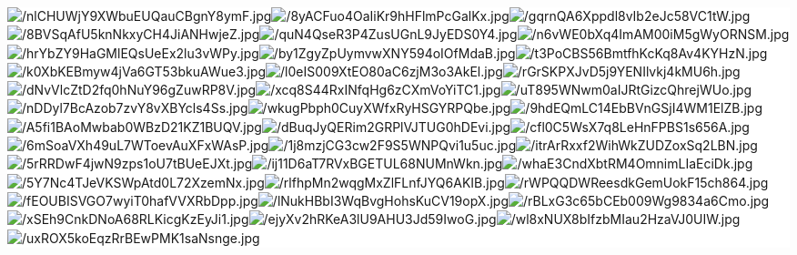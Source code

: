 <img src="https://image.tmdb.org/t/p/original/nlCHUWjY9XWbuEUQauCBgnY8ymF.jpg" alt="/nlCHUWjY9XWbuEUQauCBgnY8ymF.jpg" title="/nlCHUWjY9XWbuEUQauCBgnY8ymF.jpg"><img src="https://image.tmdb.org/t/p/original/8yACFuo4OaIiKr9hHFlmPcGalKx.jpg" alt="/8yACFuo4OaIiKr9hHFlmPcGalKx.jpg" title="/8yACFuo4OaIiKr9hHFlmPcGalKx.jpg"><img src="https://image.tmdb.org/t/p/original/gqrnQA6Xppdl8vIb2eJc58VC1tW.jpg" alt="/gqrnQA6Xppdl8vIb2eJc58VC1tW.jpg" title="/gqrnQA6Xppdl8vIb2eJc58VC1tW.jpg"><img src="https://image.tmdb.org/t/p/original/8BVSqAfU5knNkxyCH4JiANHwjeZ.jpg" alt="/8BVSqAfU5knNkxyCH4JiANHwjeZ.jpg" title="/8BVSqAfU5knNkxyCH4JiANHwjeZ.jpg"><img src="https://image.tmdb.org/t/p/original/quN4QseR3P4ZusUGnL9JyEDS0Y4.jpg" alt="/quN4QseR3P4ZusUGnL9JyEDS0Y4.jpg" title="/quN4QseR3P4ZusUGnL9JyEDS0Y4.jpg"><img src="https://image.tmdb.org/t/p/original/n6vWE0bXq4ImAM00iM5gWyORNSM.jpg" alt="/n6vWE0bXq4ImAM00iM5gWyORNSM.jpg" title="/n6vWE0bXq4ImAM00iM5gWyORNSM.jpg"><img src="https://image.tmdb.org/t/p/original/hrYbZY9HaGMlEQsUeEx2lu3vWPy.jpg" alt="/hrYbZY9HaGMlEQsUeEx2lu3vWPy.jpg" title="/hrYbZY9HaGMlEQsUeEx2lu3vWPy.jpg"><img src="https://image.tmdb.org/t/p/original/by1ZgyZpUymvwXNY594oIOfMdaB.jpg" alt="/by1ZgyZpUymvwXNY594oIOfMdaB.jpg" title="/by1ZgyZpUymvwXNY594oIOfMdaB.jpg"><img src="https://image.tmdb.org/t/p/original/t3PoCBS56BmtfhKcKq8Av4KYHzN.jpg" alt="/t3PoCBS56BmtfhKcKq8Av4KYHzN.jpg" title="/t3PoCBS56BmtfhKcKq8Av4KYHzN.jpg"><img src="https://image.tmdb.org/t/p/original/k0XbKEBmyw4jVa6GT53bkuAWue3.jpg" alt="/k0XbKEBmyw4jVa6GT53bkuAWue3.jpg" title="/k0XbKEBmyw4jVa6GT53bkuAWue3.jpg"><img src="https://image.tmdb.org/t/p/original/l0eIS009XtEO80aC6zjM3o3AkEl.jpg" alt="/l0eIS009XtEO80aC6zjM3o3AkEl.jpg" title="/l0eIS009XtEO80aC6zjM3o3AkEl.jpg"><img src="https://image.tmdb.org/t/p/original/rGrSKPXJvD5j9YENIlvkj4kMU6h.jpg" alt="/rGrSKPXJvD5j9YENIlvkj4kMU6h.jpg" title="/rGrSKPXJvD5j9YENIlvkj4kMU6h.jpg"><img src="https://image.tmdb.org/t/p/original/dNvVlcZtD2fq0hNuY96gZuwRP8V.jpg" alt="/dNvVlcZtD2fq0hNuY96gZuwRP8V.jpg" title="/dNvVlcZtD2fq0hNuY96gZuwRP8V.jpg"><img src="https://image.tmdb.org/t/p/original/xcq8S44RxINfqHg6zCXmVoYiTC1.jpg" alt="/xcq8S44RxINfqHg6zCXmVoYiTC1.jpg" title="/xcq8S44RxINfqHg6zCXmVoYiTC1.jpg"><img src="https://image.tmdb.org/t/p/original/uT895WNwm0aIJRtGizcQhrejWUo.jpg" alt="/uT895WNwm0aIJRtGizcQhrejWUo.jpg" title="/uT895WNwm0aIJRtGizcQhrejWUo.jpg"><img src="https://image.tmdb.org/t/p/original/nDDyl7BcAzob7zvY8vXBYcls4Ss.jpg" alt="/nDDyl7BcAzob7zvY8vXBYcls4Ss.jpg" title="/nDDyl7BcAzob7zvY8vXBYcls4Ss.jpg"><img src="https://image.tmdb.org/t/p/original/wkugPbph0CuyXWfxRyHSGYRPQbe.jpg" alt="/wkugPbph0CuyXWfxRyHSGYRPQbe.jpg" title="/wkugPbph0CuyXWfxRyHSGYRPQbe.jpg"><img src="https://image.tmdb.org/t/p/original/9hdEQmLC14EbBVnGSjI4WM1ElZB.jpg" alt="/9hdEQmLC14EbBVnGSjI4WM1ElZB.jpg" title="/9hdEQmLC14EbBVnGSjI4WM1ElZB.jpg"><img src="https://image.tmdb.org/t/p/original/A5fi1BAoMwbab0WBzD21KZ1BUQV.jpg" alt="/A5fi1BAoMwbab0WBzD21KZ1BUQV.jpg" title="/A5fi1BAoMwbab0WBzD21KZ1BUQV.jpg"><img src="https://image.tmdb.org/t/p/original/dBuqJyQERim2GRPlVJTUG0hDEvi.jpg" alt="/dBuqJyQERim2GRPlVJTUG0hDEvi.jpg" title="/dBuqJyQERim2GRPlVJTUG0hDEvi.jpg"><img src="https://image.tmdb.org/t/p/original/cfl0C5WsX7q8LeHnFPBS1s656A.jpg" alt="/cfl0C5WsX7q8LeHnFPBS1s656A.jpg" title="/cfl0C5WsX7q8LeHnFPBS1s656A.jpg"><img src="https://image.tmdb.org/t/p/original/6mSoaVXh49uL7WToevAuXFxWAsP.jpg" alt="/6mSoaVXh49uL7WToevAuXFxWAsP.jpg" title="/6mSoaVXh49uL7WToevAuXFxWAsP.jpg"><img src="https://image.tmdb.org/t/p/original/1j8mzjCG3cw2F9S5WNPQvi1u5uc.jpg" alt="/1j8mzjCG3cw2F9S5WNPQvi1u5uc.jpg" title="/1j8mzjCG3cw2F9S5WNPQvi1u5uc.jpg"><img src="https://image.tmdb.org/t/p/original/itrArRxxf2WihWkZUDZoxSq2LBN.jpg" alt="/itrArRxxf2WihWkZUDZoxSq2LBN.jpg" title="/itrArRxxf2WihWkZUDZoxSq2LBN.jpg"><img src="https://image.tmdb.org/t/p/original/5rRRDwF4jwN9zps1oU7tBUeEJXt.jpg" alt="/5rRRDwF4jwN9zps1oU7tBUeEJXt.jpg" title="/5rRRDwF4jwN9zps1oU7tBUeEJXt.jpg"><img src="https://image.tmdb.org/t/p/original/ij11D6aT7RVxBGETUL68NUMnWkn.jpg" alt="/ij11D6aT7RVxBGETUL68NUMnWkn.jpg" title="/ij11D6aT7RVxBGETUL68NUMnWkn.jpg"><img src="https://image.tmdb.org/t/p/original/whaE3CndXbtRM4OmnimLIaEciDk.jpg" alt="/whaE3CndXbtRM4OmnimLIaEciDk.jpg" title="/whaE3CndXbtRM4OmnimLIaEciDk.jpg"><img src="https://image.tmdb.org/t/p/original/5Y7Nc4TJeVKSWpAtd0L72XzemNx.jpg" alt="/5Y7Nc4TJeVKSWpAtd0L72XzemNx.jpg" title="/5Y7Nc4TJeVKSWpAtd0L72XzemNx.jpg"><img src="https://image.tmdb.org/t/p/original/rlfhpMn2wqgMxZlFLnfJYQ6AKIB.jpg" alt="/rlfhpMn2wqgMxZlFLnfJYQ6AKIB.jpg" title="/rlfhpMn2wqgMxZlFLnfJYQ6AKIB.jpg"><img src="https://image.tmdb.org/t/p/original/rWPQQDWReesdkGemUokF15ch864.jpg" alt="/rWPQQDWReesdkGemUokF15ch864.jpg" title="/rWPQQDWReesdkGemUokF15ch864.jpg"><img src="https://image.tmdb.org/t/p/original/fEOUBISVGO7wyiT0hafVVXRbDpp.jpg" alt="/fEOUBISVGO7wyiT0hafVVXRbDpp.jpg" title="/fEOUBISVGO7wyiT0hafVVXRbDpp.jpg"><img src="https://image.tmdb.org/t/p/original/lNukHBbI3WqBvgHohsKuCV19opX.jpg" alt="/lNukHBbI3WqBvgHohsKuCV19opX.jpg" title="/lNukHBbI3WqBvgHohsKuCV19opX.jpg"><img src="https://image.tmdb.org/t/p/original/rBLxG3c65bCEb009Wg9834a6Cmo.jpg" alt="/rBLxG3c65bCEb009Wg9834a6Cmo.jpg" title="/rBLxG3c65bCEb009Wg9834a6Cmo.jpg"><img src="https://image.tmdb.org/t/p/original/xSEh9CnkDNoA68RLKicgKzEyJi1.jpg" alt="/xSEh9CnkDNoA68RLKicgKzEyJi1.jpg" title="/xSEh9CnkDNoA68RLKicgKzEyJi1.jpg"><img src="https://image.tmdb.org/t/p/original/ejyXv2hRKeA3lU9AHU3Jd59IwoG.jpg" alt="/ejyXv2hRKeA3lU9AHU3Jd59IwoG.jpg" title="/ejyXv2hRKeA3lU9AHU3Jd59IwoG.jpg"><img src="https://image.tmdb.org/t/p/original/wl8xNUX8bIfzbMIau2HzaVJ0UIW.jpg" alt="/wl8xNUX8bIfzbMIau2HzaVJ0UIW.jpg" title="/wl8xNUX8bIfzbMIau2HzaVJ0UIW.jpg"><img src="https://image.tmdb.org/t/p/original/uxROX5koEqzRrBEwPMK1saNsnge.jpg" alt="/uxROX5koEqzRrBEwPMK1saNsnge.jpg" title="/uxROX5koEqzRrBEwPMK1saNsnge.jpg">